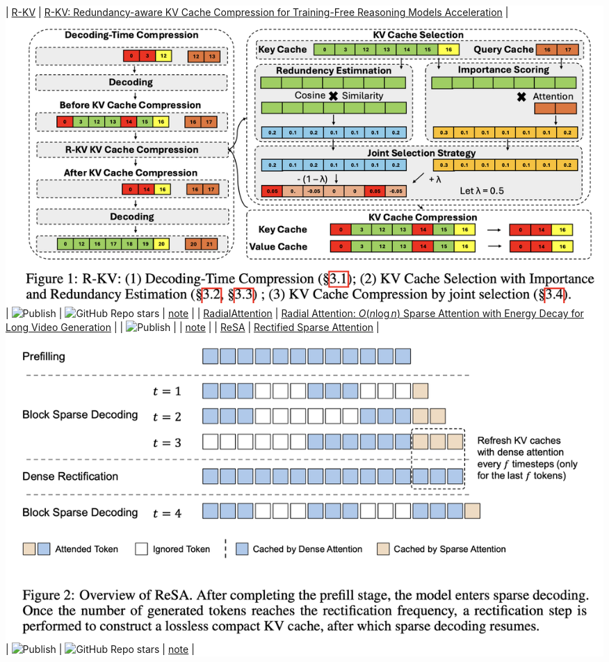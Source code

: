 | [R-KV](./meta/2025/R-KV.prototxt) | [R-KV: Redundancy-aware KV Cache Compression for Training-Free Reasoning Models Acceleration](http://arxiv.org/abs/2505.24133v2) | ![cover](./notes/2025/R-KV/fig1.png) | ![Publish](https://img.shields.io/badge/2025-arXiv-1E88E5) | ![GitHub Repo stars](https://img.shields.io/github/stars/Zefan-Cai/R-KV) | [note](./notes/2025/R-KV/note.md) |
| [RadialAttention](./meta/2025/RadialAttention.prototxt) | [Radial Attention: $O(n\log n)$ Sparse Attention with Energy Decay for Long Video Generation](http://arxiv.org/abs/2506.19852v1) |  | ![Publish](https://img.shields.io/badge/2025-arXiv-1E88E5) |  | [note](./notes/2025/RadialAttention/note.md) |
| [ReSA](./meta/2025/ReSA.prototxt) | [Rectified Sparse Attention](http://arxiv.org/abs/2506.04108v2) | ![cover](./notes/2025/ReSA/fig2.png) | ![Publish](https://img.shields.io/badge/2025-arXiv-1E88E5) | ![GitHub Repo stars](https://img.shields.io/github/stars/microsoft/unilm) | [note](./notes/2025/ReSA/note.md) |